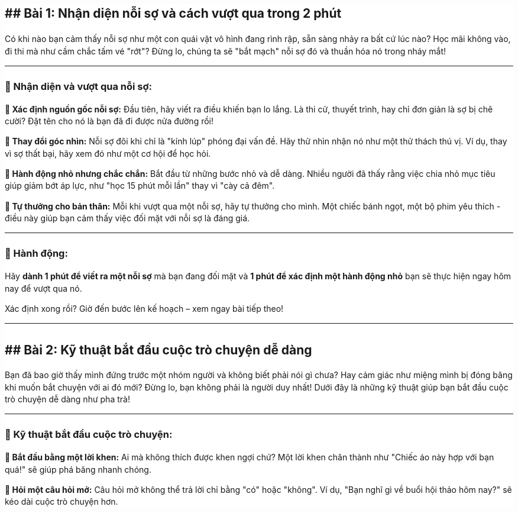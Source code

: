 ## ## Bài 1: Nhận diện nỗi sợ và cách vượt qua trong 2 phút

Có khi nào bạn cảm thấy nỗi sợ như một con quái vật vô hình đang rình rập, sẵn sàng nhảy ra bất cứ lúc nào? Học mãi không vào, đi thi mà như cầm chắc tấm vé "rớt"? Đừng lo, chúng ta sẽ "bắt mạch" nỗi sợ đó và thuần hóa nó trong nháy mắt!

---

### 📌 Nhận diện và vượt qua nỗi sợ:

**🔹 Xác định nguồn gốc nỗi sợ:**
Đầu tiên, hãy viết ra điều khiến bạn lo lắng. Là thi cử, thuyết trình, hay chỉ đơn giản là sợ bị chê cười? Đặt tên cho nó là bạn đã đi được nửa đường rồi!

**🔹 Thay đổi góc nhìn:**
Nỗi sợ đôi khi chỉ là "kính lúp" phóng đại vấn đề. Hãy thử nhìn nhận nó như một thử thách thú vị. Ví dụ, thay vì sợ thất bại, hãy xem đó như một cơ hội để học hỏi.

**🔹 Hành động nhỏ nhưng chắc chắn:**
Bắt đầu từ những bước nhỏ và dễ dàng. Nhiều người đã thấy rằng việc chia nhỏ mục tiêu giúp giảm bớt áp lực, như "học 15 phút mỗi lần" thay vì "cày cả đêm".

**🔹 Tự thưởng cho bản thân:**
Mỗi khi vượt qua một nỗi sợ, hãy tự thưởng cho mình. Một chiếc bánh ngọt, một bộ phim yêu thích - điều này giúp bạn cảm thấy việc đối mặt với nỗi sợ là đáng giá.

---

### 🚀 Hành động:

Hãy **dành 1 phút để viết ra một nỗi sợ** mà bạn đang đối mặt và **1 phút để xác định một hành động nhỏ** bạn sẽ thực hiện ngay hôm nay để vượt qua nó.

Xác định xong rồi? Giờ đến bước lên kế hoạch – xem ngay bài tiếp theo!

---
## ## Bài 2: Kỹ thuật bắt đầu cuộc trò chuyện dễ dàng

Bạn đã bao giờ thấy mình đứng trước một nhóm người và không biết phải nói gì chưa? Hay cảm giác như miệng mình bị đóng băng khi muốn bắt chuyện với ai đó mới? Đừng lo, bạn không phải là người duy nhất! Dưới đây là những kỹ thuật giúp bạn bắt đầu cuộc trò chuyện dễ dàng như pha trà!

---

### 📌 Kỹ thuật bắt đầu cuộc trò chuyện:

**🔹 Bắt đầu bằng một lời khen:**
Ai mà không thích được khen ngợi chứ? Một lời khen chân thành như "Chiếc áo này hợp với bạn quá!" sẽ giúp phá băng nhanh chóng.

**🔹 Hỏi một câu hỏi mở:**
Câu hỏi mở không thể trả lời chỉ bằng "có" hoặc "không". Ví dụ, "Bạn nghĩ gì về buổi hội thảo hôm nay?" sẽ kéo dài cuộc trò chuyện hơn.

